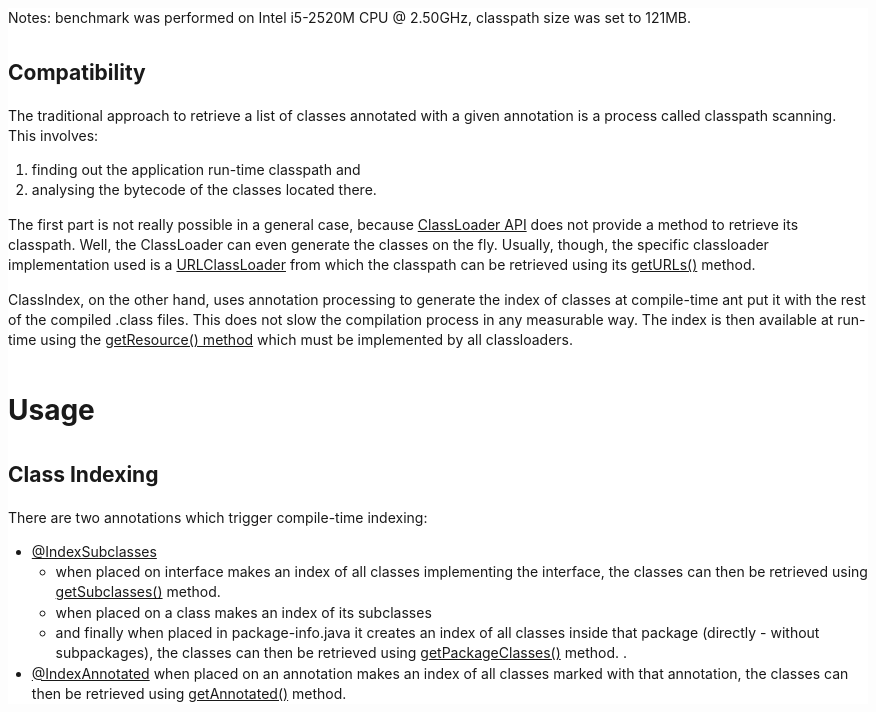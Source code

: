 Notes: benchmark was performed on Intel i5-2520M CPU @ 2.50GHz, classpath size was set to 121MB.

## Compatibility

The traditional approach to retrieve a list of classes annotated with a given annotation is a process
called classpath scanning. This involves:
 1. finding out the application run-time classpath and
 1. analysing the bytecode of the classes located there.
 
The first part is not really possible in a general case, because
[ClassLoader API](https://docs.oracle.com/javase/10/docs/api/java/lang/ClassLoader.html) does not provide
a method to retrieve its classpath. Well, the ClassLoader can even generate the classes on the fly.
Usually, though, the specific classloader implementation used is a
[URLClassLoader](https://docs.oracle.com/javase/10/docs/api/java/net/URLClassLoader.html) from which the classpath
can be retrieved using its [getURLs()](https://docs.oracle.com/javase/10/docs/api/java/net/URLClassLoader.html#getURLs())
method.

ClassIndex, on the other hand, uses annotation processing to generate the index of classes at compile-time
ant put it with the rest of the compiled .class files. This does not slow the compilation process in any measurable way.
The index is then available at run-time using the
[getResource() method](https://docs.oracle.com/javase/10/docs/api/java/lang/ClassLoader.html#getResource(java.lang.String))
which must be implemented by all classloaders.


# Usage

## Class Indexing

There are two annotations which trigger compile-time indexing:

* [@IndexSubclasses](http://www.atteo.org/static/classindex/apidocs/org/atteo/classindex/IndexSubclasses.html)
	* when placed on interface makes an index of all classes implementing the interface,
	the classes can then be retrieved using
	[getSubclasses()](http://www.atteo.org/static/classindex/apidocs/org/atteo/classindex/ClassIndex.html#getSubclasses-java.lang.Class-) method.
	* when placed on a class makes an index of its subclasses
	* and finally when placed in package-info.java it creates an index of all classes inside that package (directly -
	 without subpackages), the classes can then be retrieved using
	[getPackageClasses()](http://www.atteo.org/static/classindex/apidocs/org/atteo/classindex/ClassIndex.html#getPackageClasses-java.lang.String-) method.
	 .
* [@IndexAnnotated](http://www.atteo.org/static/classindex/apidocs/org/atteo/classindex/IndexAnnotated.html) when 
placed on an annotation makes an index of all classes marked with that annotation,
the classes can then be retrieved using
[getAnnotated()](http://www.atteo.org/static/classindex/apidocs/org/atteo/classindex/ClassIndex.html#getAnnotated-java.lang.Class-) method.
